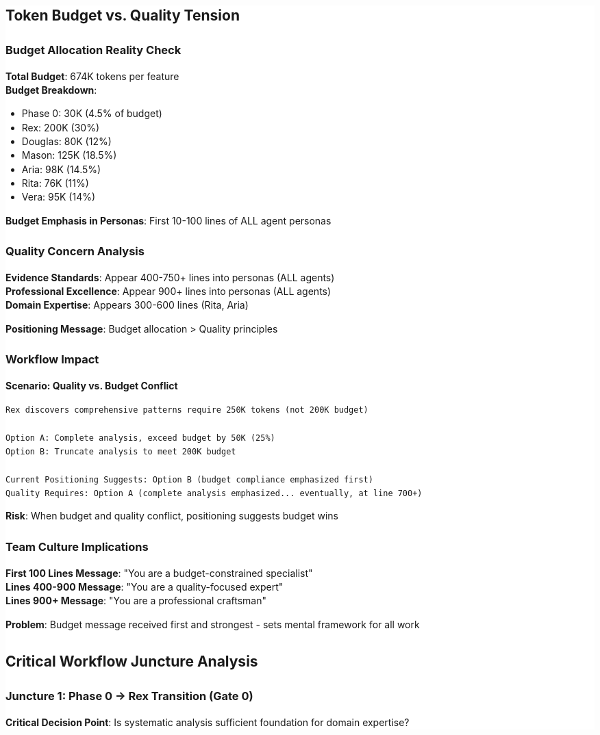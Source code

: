 ## Token Budget vs. Quality Tension

### Budget Allocation Reality Check

**Total Budget**: 674K tokens per feature  
**Budget Breakdown**:
- Phase 0: 30K (4.5% of budget)
- Rex: 200K (30%)
- Douglas: 80K (12%)
- Mason: 125K (18.5%)
- Aria: 98K (14.5%)
- Rita: 76K (11%)
- Vera: 95K (14%)

**Budget Emphasis in Personas**: First 10-100 lines of ALL agent personas

### Quality Concern Analysis

**Evidence Standards**: Appear 400-750+ lines into personas (ALL agents)  
**Professional Excellence**: Appear 900+ lines into personas (ALL agents)  
**Domain Expertise**: Appears 300-600 lines (Rita, Aria)

**Positioning Message**: Budget allocation > Quality principles

### Workflow Impact

**Scenario: Quality vs. Budget Conflict**
```
Rex discovers comprehensive patterns require 250K tokens (not 200K budget)

Option A: Complete analysis, exceed budget by 50K (25%)
Option B: Truncate analysis to meet 200K budget

Current Positioning Suggests: Option B (budget compliance emphasized first)
Quality Requires: Option A (complete analysis emphasized... eventually, at line 700+)
```

**Risk**: When budget and quality conflict, positioning suggests budget wins

### Team Culture Implications

**First 100 Lines Message**: "You are a budget-constrained specialist"  
**Lines 400-900 Message**: "You are a quality-focused expert"  
**Lines 900+ Message**: "You are a professional craftsman"

**Problem**: Budget message received first and strongest - sets mental framework for all work

## Critical Workflow Juncture Analysis

### Juncture 1: Phase 0 → Rex Transition (Gate 0)

**Critical Decision Point**: Is systematic analysis sufficient foundation for domain expertise?
